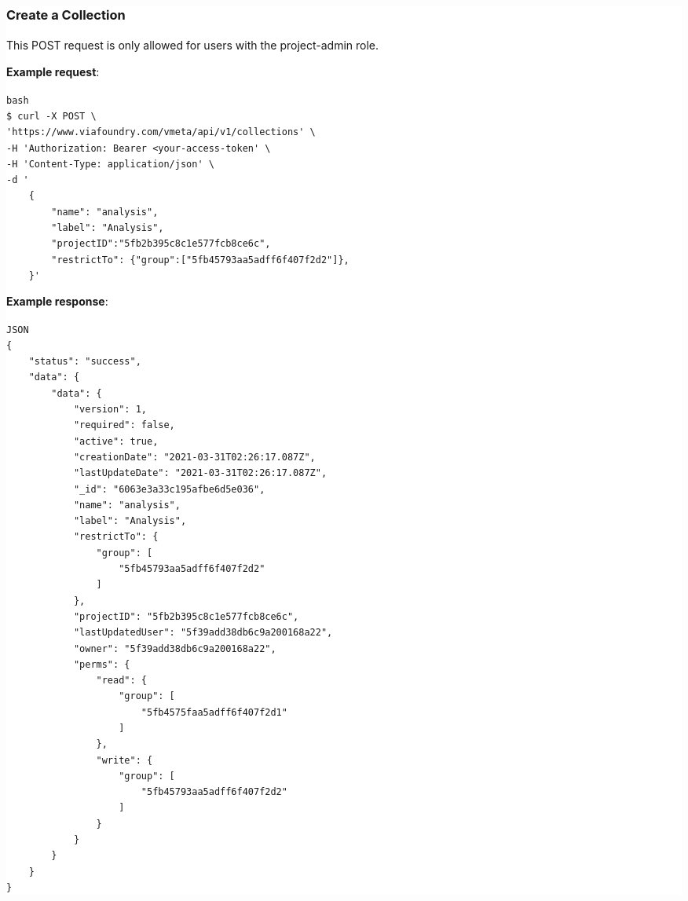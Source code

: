 ### Create a Collection

 This POST request is only allowed for users with the project-admin role.

 **Example request**:

 ``` 
 bash
 $ curl -X POST \
 'https://www.viafoundry.com/vmeta/api/v1/collections' \
 -H 'Authorization: Bearer <your-access-token' \
 -H 'Content-Type: application/json' \
 -d '
     {
         "name": "analysis",
         "label": "Analysis",
         "projectID":"5fb2b395c8c1e577fcb8ce6c",
         "restrictTo": {"group":["5fb45793aa5adff6f407f2d2"]},
     }'
 ```

 **Example response**:

 ``` 
 JSON
 {
     "status": "success",
     "data": {
         "data": {
             "version": 1,
             "required": false,
             "active": true,
             "creationDate": "2021-03-31T02:26:17.087Z",
             "lastUpdateDate": "2021-03-31T02:26:17.087Z",
             "_id": "6063e3a33c195afbe6d5e036",
             "name": "analysis",
             "label": "Analysis",
             "restrictTo": {
                 "group": [
                     "5fb45793aa5adff6f407f2d2"
                 ]
             },
             "projectID": "5fb2b395c8c1e577fcb8ce6c",
             "lastUpdatedUser": "5f39add38db6c9a200168a22",
             "owner": "5f39add38db6c9a200168a22",
             "perms": {
                 "read": {
                     "group": [
                         "5fb4575faa5adff6f407f2d1"
                     ]
                 },
                 "write": {
                     "group": [
                         "5fb45793aa5adff6f407f2d2"
                     ]
                 }
             }
         }
     }
 }
 ```
